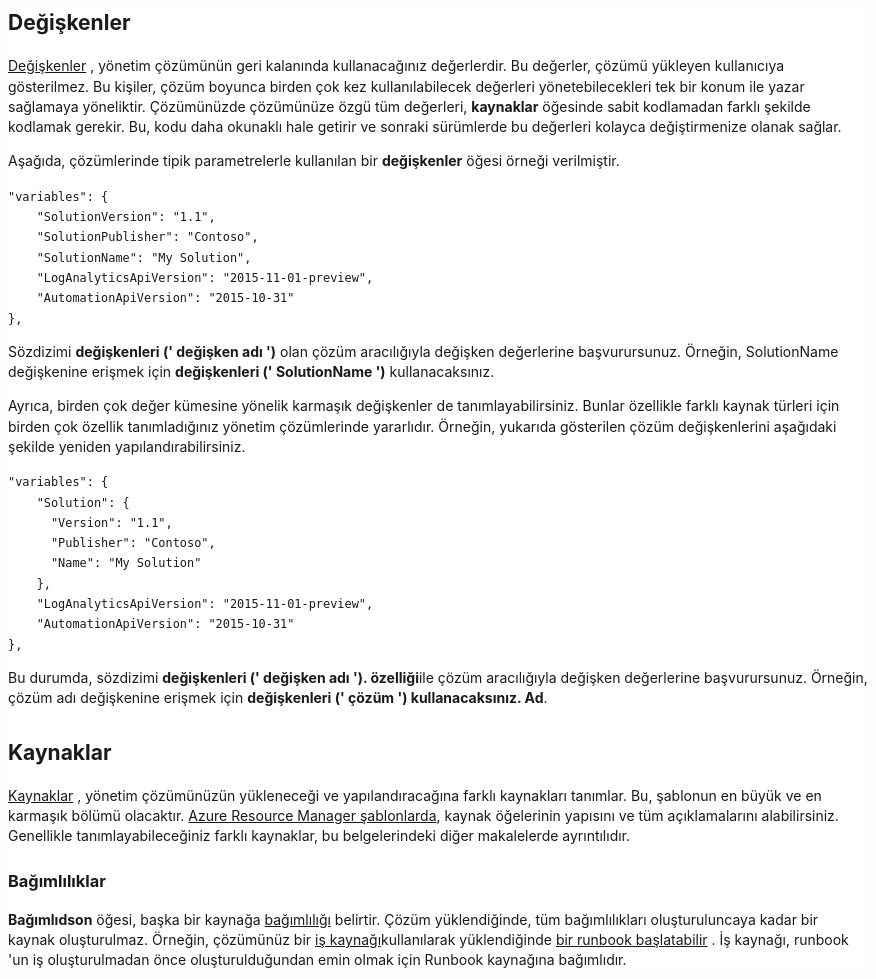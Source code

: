 ## <a name="variables"></a>Değişkenler
[Değişkenler](../../azure-resource-manager/resource-group-authoring-templates.md#variables) , yönetim çözümünün geri kalanında kullanacağınız değerlerdir.  Bu değerler, çözümü yükleyen kullanıcıya gösterilmez.  Bu kişiler, çözüm boyunca birden çok kez kullanılabilecek değerleri yönetebilecekleri tek bir konum ile yazar sağlamaya yöneliktir. Çözümünüzde çözümünüze özgü tüm değerleri, **kaynaklar** öğesinde sabit kodlamadan farklı şekilde kodlamak gerekir.  Bu, kodu daha okunaklı hale getirir ve sonraki sürümlerde bu değerleri kolayca değiştirmenize olanak sağlar.

Aşağıda, çözümlerinde tipik parametrelerle kullanılan bir **değişkenler** öğesi örneği verilmiştir.

    "variables": {
        "SolutionVersion": "1.1",
        "SolutionPublisher": "Contoso",
        "SolutionName": "My Solution",
        "LogAnalyticsApiVersion": "2015-11-01-preview",
        "AutomationApiVersion": "2015-10-31"
    },

Sözdizimi **değişkenleri (' değişken adı ')** olan çözüm aracılığıyla değişken değerlerine başvurursunuz.  Örneğin, SolutionName değişkenine erişmek için **değişkenleri (' SolutionName ')** kullanacaksınız.

Ayrıca, birden çok değer kümesine yönelik karmaşık değişkenler de tanımlayabilirsiniz.  Bunlar özellikle farklı kaynak türleri için birden çok özellik tanımladığınız yönetim çözümlerinde yararlıdır.  Örneğin, yukarıda gösterilen çözüm değişkenlerini aşağıdaki şekilde yeniden yapılandırabilirsiniz.

    "variables": {
        "Solution": {
          "Version": "1.1",
          "Publisher": "Contoso",
          "Name": "My Solution"
        },
        "LogAnalyticsApiVersion": "2015-11-01-preview",
        "AutomationApiVersion": "2015-10-31"
    },

Bu durumda, sözdizimi **değişkenleri (' değişken adı '). özelliği**ile çözüm aracılığıyla değişken değerlerine başvurursunuz.  Örneğin, çözüm adı değişkenine erişmek için **değişkenleri (' çözüm ') kullanacaksınız. Ad**.

## <a name="resources"></a>Kaynaklar
[Kaynaklar](../../azure-resource-manager/resource-group-authoring-templates.md#resources) , yönetim çözümünüzün yükleneceği ve yapılandıracağına farklı kaynakları tanımlar.  Bu, şablonun en büyük ve en karmaşık bölümü olacaktır.  [Azure Resource Manager şablonlarda](../../azure-resource-manager/resource-group-authoring-templates.md#resources), kaynak öğelerinin yapısını ve tüm açıklamalarını alabilirsiniz.  Genellikle tanımlayabileceğiniz farklı kaynaklar, bu belgelerindeki diğer makalelerde ayrıntılıdır. 


### <a name="dependencies"></a>Bağımlılıklar
**Bağımlıdson** öğesi, başka bir kaynağa [bağımlılığı](../../azure-resource-manager/resource-group-define-dependencies.md) belirtir.  Çözüm yüklendiğinde, tüm bağımlılıkları oluşturuluncaya kadar bir kaynak oluşturulmaz.  Örneğin, çözümünüz bir [iş kaynağı](solutions-resources-automation.md#automation-jobs)kullanılarak yüklendiğinde [bir runbook başlatabilir](solutions-resources-automation.md#runbooks) .  İş kaynağı, runbook 'un iş oluşturulmadan önce oluşturulduğundan emin olmak için Runbook kaynağına bağımlıdır.
